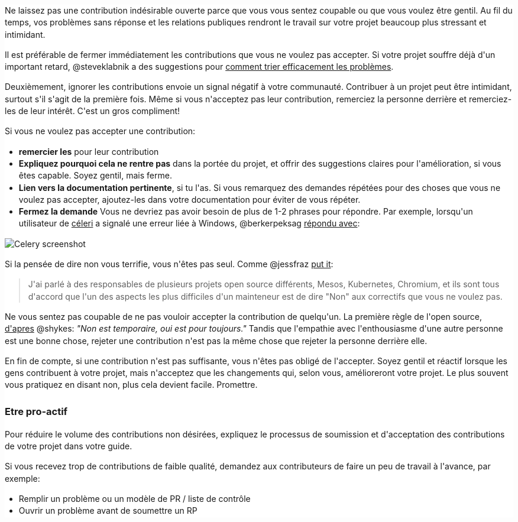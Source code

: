 Ne laissez pas une contribution indésirable ouverte parce que vous vous sentez coupable ou que vous voulez être gentil. Au fil du temps, vos problèmes sans réponse et les relations publiques rendront le travail sur votre projet beaucoup plus stressant et intimidant.

Il est préférable de fermer immédiatement les contributions que vous ne voulez pas accepter. Si votre projet souffre déjà d'un important retard, @steveklabnik a des suggestions pour [comment trier efficacement les problèmes](http://words.steveklabnik.com/how-to-be-an-open-source-gardener).

Deuxièmement, ignorer les contributions envoie un signal négatif à votre communauté. Contribuer à un projet peut être intimidant, surtout s'il s'agit de la première fois. Même si vous n'acceptez pas leur contribution, remerciez la personne derrière et remerciez-les de leur intérêt. C'est un gros compliment!

Si vous ne voulez pas accepter une contribution:

* **remercier les** pour leur contribution
* **Expliquez pourquoi cela ne rentre pas** dans la portée du projet, et offrir des suggestions claires pour l'amélioration, si vous êtes capable. Soyez gentil, mais ferme.
* **Lien vers la documentation pertinente**, si tu l'as. Si vous remarquez des demandes répétées pour des choses que vous ne voulez pas accepter, ajoutez-les dans votre documentation pour éviter de vous répéter.
* **Fermez la demande**
Vous ne devriez pas avoir besoin de plus de 1-2 phrases pour répondre. Par exemple, lorsqu'un utilisateur de [céleri](https://github.com/celery/celery/) a signalé une erreur liée à Windows, @berkerpeksag [répondu avec](https://github.com/celery/celery/issues/3383):

![Celery screenshot](/assets/images/best-practices/celery.png)

Si la pensée de dire non vous terrifie, vous n'êtes pas seul. Comme @jessfraz [put it](https://blog.jessfraz.com/post/the-art-of-closing/):

> J'ai parlé à des responsables de plusieurs projets open source différents, Mesos, Kubernetes, Chromium, et ils sont tous d'accord que l'un des aspects les plus difficiles d'un mainteneur est de dire "Non" aux correctifs que vous ne voulez pas.

Ne vous sentez pas coupable de ne pas vouloir accepter la contribution de quelqu'un. La première règle de l'open source, [d'apres](https://twitter.com/solomonstre/status/715277134978113536) @shykes: _"Non est temporaire, oui est pour toujours."_ Tandis que l'empathie avec l'enthousiasme d'une autre personne est une bonne chose, rejeter une contribution n'est pas la même chose que rejeter la personne derrière elle.

En fin de compte, si une contribution n'est pas suffisante, vous n'êtes pas obligé de l'accepter. Soyez gentil et réactif lorsque les gens contribuent à votre projet, mais n'acceptez que les changements qui, selon vous, amélioreront votre projet. Le plus souvent vous pratiquez en disant non, plus cela devient facile. Promettre.

### Etre pro-actif

Pour réduire le volume des contributions non désirées, expliquez le processus de soumission et d'acceptation des contributions de votre projet dans votre guide.

Si vous recevez trop de contributions de faible qualité, demandez aux contributeurs de faire un peu de travail à l'avance, par exemple:

* Remplir un problème ou un modèle de PR / liste de contrôle
* Ouvrir un problème avant de soumettre un RP
